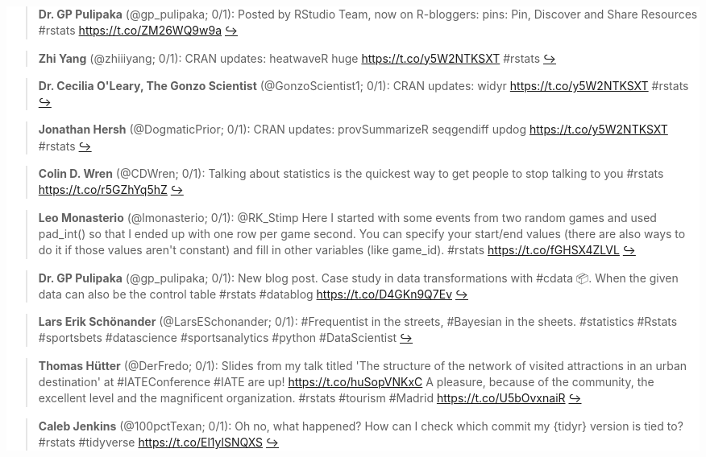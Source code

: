 


> **Dr. GP Pulipaka** (@gp_pulipaka; 0/1): Posted by RStudio Team, now on R-bloggers: pins: Pin, Discover and Share Resources #rstats https://t.co/ZM26WQ9w9a  [&#8618;](https://twitter.com/dataandme/status/1171164089864937472)




> **Zhi Yang** (@zhiiiyang; 0/1): CRAN updates: heatwaveR huge https://t.co/y5W2NTKSXT #rstats  [&#8618;](https://twitter.com/dataandme/status/1171166932881551365)




> **Dr. Cecilia O'Leary, The Gonzo Scientist** (@GonzoScientist1; 0/1): CRAN updates: widyr https://t.co/y5W2NTKSXT #rstats  [&#8618;](https://twitter.com/dataandme/status/1171182019738574849)




> **Jonathan Hersh** (@DogmaticPrior; 0/1): CRAN updates: provSummarizeR seqgendiff updog https://t.co/y5W2NTKSXT #rstats  [&#8618;](https://twitter.com/dataandme/status/1171212232740560898)




> **Colin D. Wren** (@CDWren; 0/1): Talking about statistics is the quickest way to get people to stop talking to you #rstats https://t.co/r5GZhYq5hZ  [&#8618;](https://twitter.com/dataandme/status/1171212098661056512)




> **Leo Monasterio** (@lmonasterio; 0/1): @RK_Stimp Here I started with some events from two random games and used pad_int() so that I ended up with one row per game second. You can specify your start/end values (there are also ways to do it if those values aren't constant) and fill in other variables (like game_id). #rstats https://t.co/fGHSX4ZLVL  [&#8618;](https://twitter.com/dataandme/status/1171212091107266560)




> **Dr. GP Pulipaka** (@gp_pulipaka; 0/1): New blog post. Case study in data transformations with #cdata 📦. When the given data can also be the control table #rstats #datablog
https://t.co/D4GKn9Q7Ev  [&#8618;](https://twitter.com/dataandme/status/1171209786567741440)




> **Lars Erik Schönander** (@LarsESchonander; 0/1): #Frequentist in the streets, #Bayesian in the sheets. #statistics
 #Rstats #sportsbets #datascience #sportsanalytics #python  #DataScientist  [&#8618;](https://twitter.com/dataandme/status/1171205904869601282)




> **Thomas Hütter** (@DerFredo; 0/1): Slides from my  talk titled 'The structure of the network of visited attractions in an urban destination' at #IATEConference #IATE are up! https://t.co/huSopVNKxC A pleasure, because of the community, the excellent level and the magnificent organization. #rstats #tourism #Madrid https://t.co/U5bOvxnaiR  [&#8618;](https://twitter.com/dataandme/status/1171200811659137027)




> **Caleb Jenkins** (@100pctTexan; 0/1): Oh no, what happened?  How can I check which commit my {tidyr} version is tied to? #rstats #tidyverse https://t.co/El1ylSNQXS  [&#8618;](https://twitter.com/dataandme/status/1171199758897205248)
